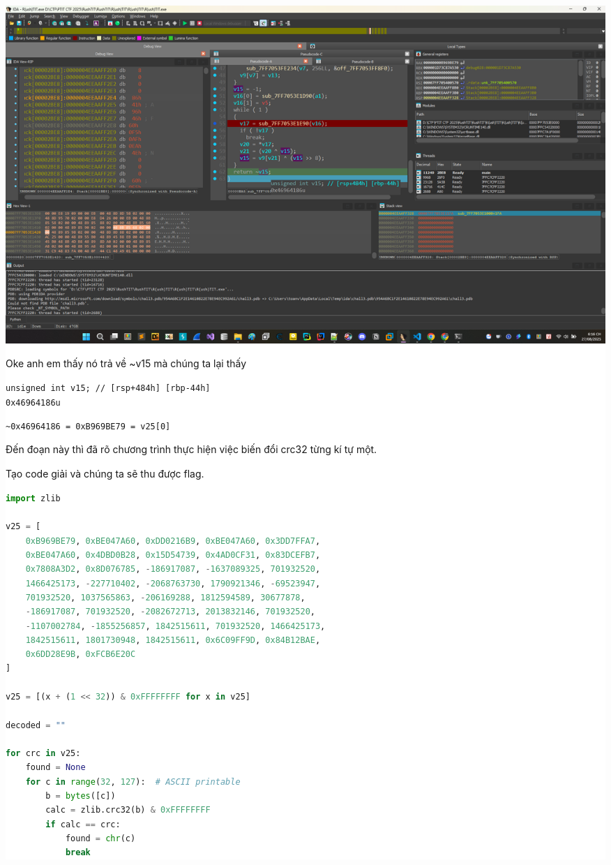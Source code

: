 ![alt text](img/image2.png)

Oke anh em thấy nó trả về ~v15 mà chúng ta lại thấy 

```
unsigned int v15; // [rsp+484h] [rbp-44h]
0x46964186u
```
```~0x46964186 = 0xB969BE79 = v25[0]```

Đến đoạn này thì đã rõ chương trình thực hiện việc biến đổi crc32 từng kí tự một.

Tạo code giải và chúng ta sẽ thu được flag.

```Python
import zlib

v25 = [
    0xB969BE79, 0xBE047A60, 0xDD0216B9, 0xBE047A60, 0x3DD7FFA7,
    0xBE047A60, 0x4DBD0B28, 0x15D54739, 0x4AD0CF31, 0x83DCEFB7,
    0x7808A3D2, 0x8D076785, -186917087, -1637089325, 701932520,
    1466425173, -227710402, -2068763730, 1790921346, -69523947,
    701932520, 1037565863, -206169288, 1812594589, 30677878,
    -186917087, 701932520, -2082672713, 2013832146, 701932520,
    -1107002784, -1855256857, 1842515611, 701932520, 1466425173,
    1842515611, 1801730948, 1842515611, 0x6C09FF9D, 0x84B12BAE,
    0x6DD28E9B, 0xFCB6E20C
]

v25 = [(x + (1 << 32)) & 0xFFFFFFFF for x in v25]

decoded = ""

for crc in v25:
    found = None
    for c in range(32, 127):  # ASCII printable
        b = bytes([c])
        calc = zlib.crc32(b) & 0xFFFFFFFF
        if calc == crc:
            found = chr(c)
            break
```